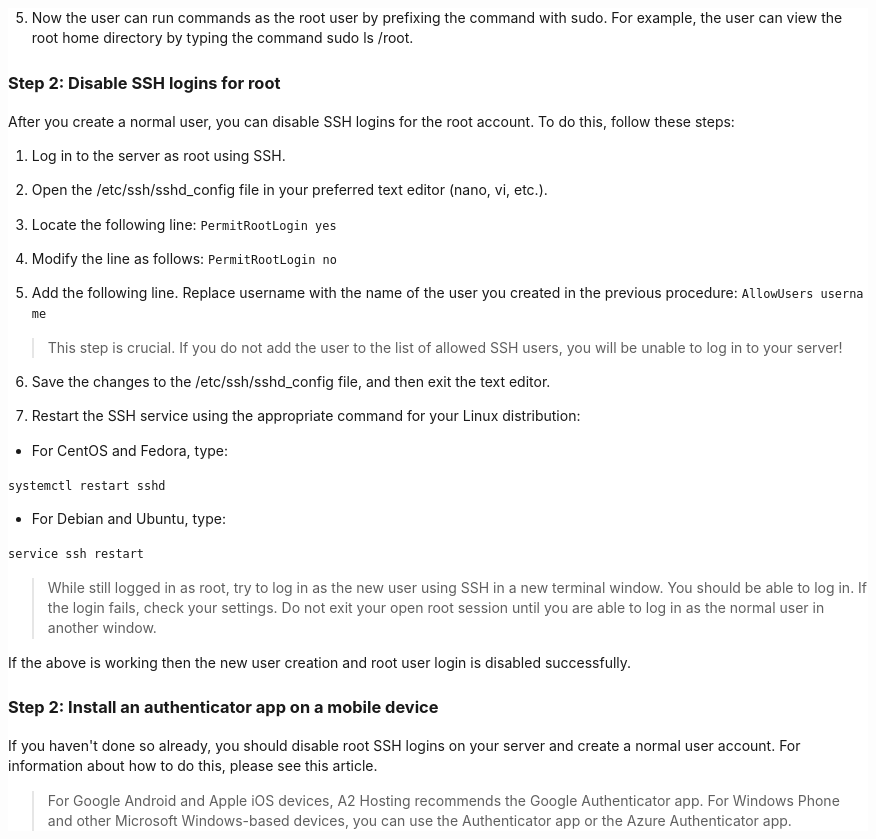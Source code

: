 5. Now the user can run commands as the root user by prefixing the command with sudo. For example, the user can view the root home directory by typing the command sudo ls /root.

### Step 2: Disable SSH logins for root

After you create a normal user, you can disable SSH logins for the root account. To do this, follow these steps:

1. Log in to the server as root using SSH.

2. Open the /etc/ssh/sshd_config file in your preferred text editor (nano, vi, etc.).

3. Locate the following line:
`PermitRootLogin yes
`

4. Modify the line as follows:
`PermitRootLogin no
`

5. Add the following line. Replace username with the name of the user you created in the previous procedure:
`AllowUsers username
`

> This step is crucial. If you do not add the user to the list of allowed SSH users, you will be unable to log in to your server!

6. Save the changes to the /etc/ssh/sshd_config file, and then exit the text editor.

7. Restart the SSH service using the appropriate command for your Linux distribution:

- For CentOS and Fedora, type:
```
systemctl restart sshd
```

- For Debian and Ubuntu, type:
```
service ssh restart
```

> While still logged in as root, try to log in as the new user using SSH in a new terminal window. You should be able to log in. If the login fails, check your settings. Do not exit your open root session until you are able to log in as the normal user in another window.


If the above is working then the new user creation and root user login is disabled successfully.



### Step 2: Install an authenticator app on a mobile device

If you haven't done so already, you should disable root SSH logins on your server and create a normal user account. For information about how to do this, please see this article.

> For Google Android and Apple iOS devices, A2 Hosting recommends the Google Authenticator app.
> For Windows Phone and other Microsoft Windows-based devices, you can use the Authenticator app or the Azure Authenticator app.
